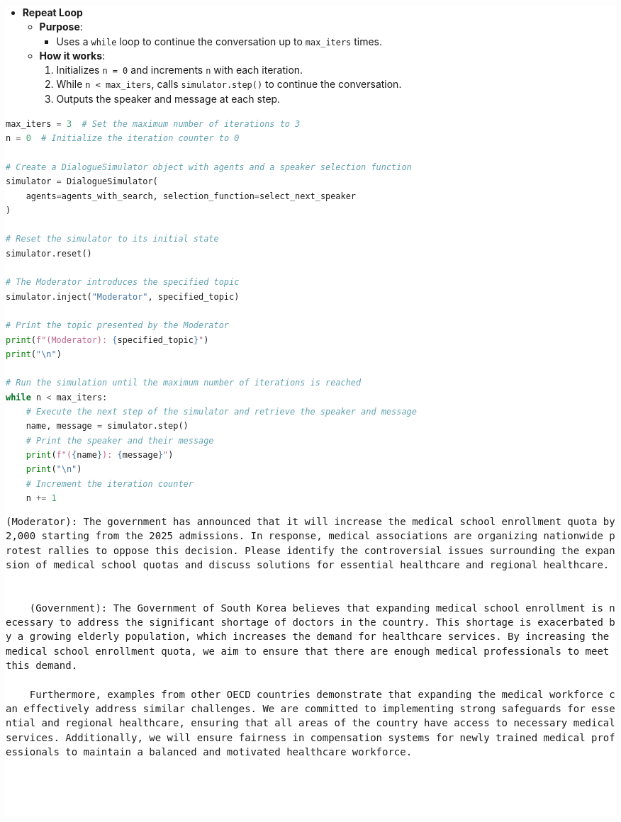 - **Repeat Loop**
    - **Purpose**:
        - Uses a ```while``` loop to continue the conversation up to ```max_iters``` times.
    - **How it works**:
        1. Initializes ```n = 0``` and increments ```n``` with each iteration.
        2. While ```n < max_iters```, calls ```simulator.step()``` to continue the conversation.
        3. Outputs the speaker and message at each step.

```python
max_iters = 3  # Set the maximum number of iterations to 3
n = 0  # Initialize the iteration counter to 0

# Create a DialogueSimulator object with agents and a speaker selection function
simulator = DialogueSimulator(
    agents=agents_with_search, selection_function=select_next_speaker
)

# Reset the simulator to its initial state
simulator.reset()

# The Moderator introduces the specified topic
simulator.inject("Moderator", specified_topic)

# Print the topic presented by the Moderator
print(f"(Moderator): {specified_topic}")
print("\n")

# Run the simulation until the maximum number of iterations is reached
while n < max_iters:
    # Execute the next step of the simulator and retrieve the speaker and message
    name, message = simulator.step()
    # Print the speaker and their message
    print(f"({name}): {message}")
    print("\n")
    # Increment the iteration counter
    n += 1
```

<pre class="custom">(Moderator): The government has announced that it will increase the medical school enrollment quota by 2,000 starting from the 2025 admissions. In response, medical associations are organizing nationwide protest rallies to oppose this decision. Please identify the controversial issues surrounding the expansion of medical school quotas and discuss solutions for essential healthcare and regional healthcare.
    
    
    (Government): The Government of South Korea believes that expanding medical school enrollment is necessary to address the significant shortage of doctors in the country. This shortage is exacerbated by a growing elderly population, which increases the demand for healthcare services. By increasing the medical school enrollment quota, we aim to ensure that there are enough medical professionals to meet this demand.
    
    Furthermore, examples from other OECD countries demonstrate that expanding the medical workforce can effectively address similar challenges. We are committed to implementing strong safeguards for essential and regional healthcare, ensuring that all areas of the country have access to necessary medical services. Additionally, we will ensure fairness in compensation systems for newly trained medical professionals to maintain a balanced and motivated healthcare workforce.
    